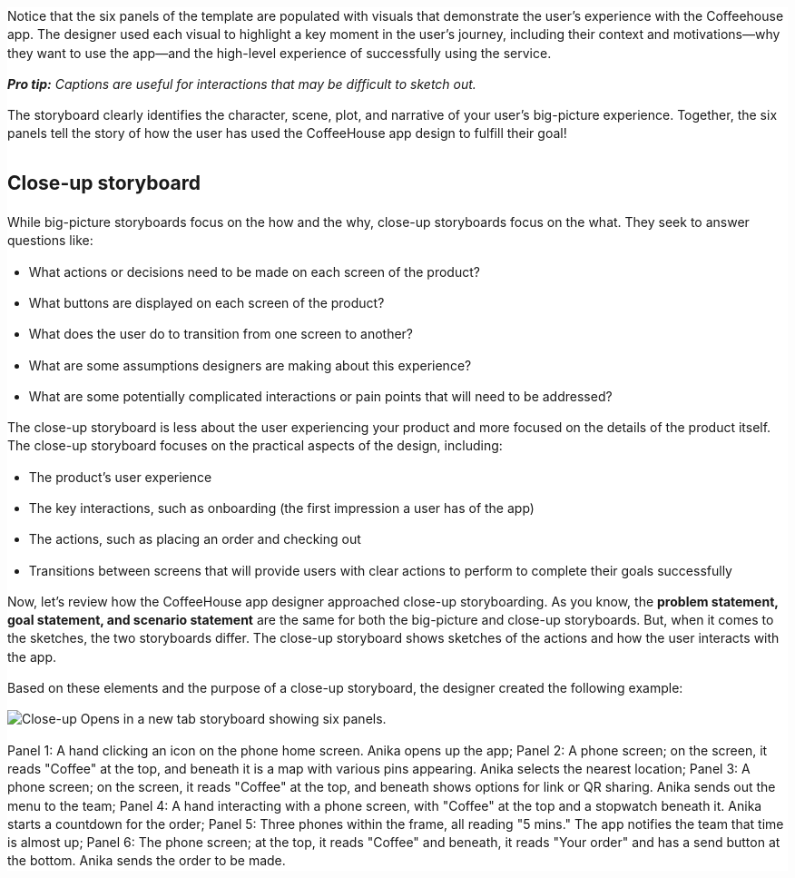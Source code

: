 Notice that the six panels of the template are populated with visuals that demonstrate the user’s experience with the Coffeehouse app. The designer used each visual to highlight a key moment in the user’s journey, including their context and motivations—why they want to use the app—and the high-level experience of successfully using the service. 

_**Pro tip:**_ _Captions are useful for interactions that may be difficult to sketch out._

The storyboard clearly identifies the character, scene, plot, and narrative of your user’s big-picture experience. Together, the six panels tell the story of how the user has used the CoffeeHouse app design to fulfill their goal!

## **Close-up storyboard**

While big-picture storyboards focus on the how and the why, close-up storyboards focus on the what. They seek to answer questions like:

- What actions or decisions need to be made on each screen of the product?
    
- What buttons are displayed on each screen of the product?
    
- What does the user do to transition from one screen to another?
    
- What are some assumptions designers are making about this experience?
    
- What are some potentially complicated interactions or pain points that will need to be addressed?
    

The close-up storyboard is less about the user experiencing your product and more focused on the details of the product itself. The close-up storyboard focuses on the practical aspects of the design, including: 

- The product’s user experience
    
- The key interactions, such as onboarding (the first impression a user has of the app)
    
- The actions, such as placing an order and checking out 
    
- Transitions between screens that will provide users with clear actions to perform to complete their goals successfully
    

Now, let’s review how the CoffeeHouse app designer approached close-up storyboarding. As you know, the **problem statement, goal statement, and scenario statement** are the same for both the big-picture and close-up storyboards. But, when it comes to the sketches, the two storyboards differ. The close-up storyboard shows sketches of the actions and how the user interacts with the app.

Based on these elements and the purpose of a close-up storyboard, the designer created the following example:

![Close-up Opens in a new tab storyboard showing six panels.](https://d3c33hcgiwev3.cloudfront.net/imageAssetProxy.v1/md1_WFIpSGa9lPERNTE3TA_a51957d7dd04433ea7b8a0221bd2f4f1_Mm_-kI4alTsmzaKP1W-m0NRoBz7OuIJt-PV4nG8HFYDKRH97VnONQ9mXnDywcBeuKzMUUcM9p-74XGbCF_qmYHFkVm4UcpwoL3utLvAOAR4B8_V3sP6TFXnChgXRtiUnbsV2EPO6f32w4mbMFzTBns5S6yWd9l56aoLh0I8of7RdPeslIbL8y1jQhSM7FwWEYz63EP0cPPn-XaKJrQ4aP4tOQ9g2o_cm5zMYJQ?expiry=1744416000000&hmac=mCxVArhapvGqc3aO1vEMLzkJpoN-oIwF_uNq5kwm0HU)

Panel 1: A hand clicking an icon on the phone home screen. Anika opens up the app; Panel 2: A phone screen; on the screen, it reads "Coffee" at the top, and beneath it is a map with various pins appearing. Anika selects the nearest location; Panel 3: A phone screen; on the screen, it reads "Coffee" at the top, and beneath shows options for link or QR sharing. Anika sends out the menu to the team; Panel 4: A hand interacting with a phone screen, with "Coffee" at the top and a stopwatch beneath it. Anika starts a countdown for the order; Panel 5: Three phones within the frame, all reading "5 mins." The app notifies the team that time is almost up; Panel 6: The phone screen; at the top, it reads "Coffee" and beneath, it reads "Your order" and has a send button at the bottom. Anika sends the order to be made.
